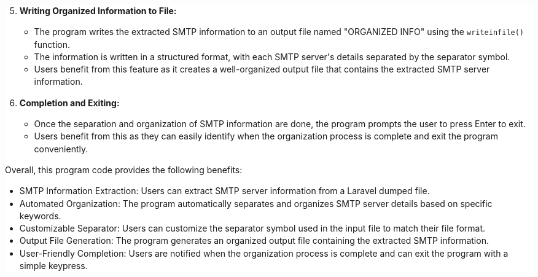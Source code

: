 5. **Writing Organized Information to File:**
   - The program writes the extracted SMTP information to an output file named "ORGANIZED INFO" using the `writeinfile()` function.
   - The information is written in a structured format, with each SMTP server's details separated by the separator symbol.
   - Users benefit from this feature as it creates a well-organized output file that contains the extracted SMTP server information.

6. **Completion and Exiting:**
   - Once the separation and organization of SMTP information are done, the program prompts the user to press Enter to exit.
   - Users benefit from this as they can easily identify when the organization process is complete and exit the program conveniently.

Overall, this program code provides the following benefits:
- SMTP Information Extraction: Users can extract SMTP server information from a Laravel dumped file.
- Automated Organization: The program automatically separates and organizes SMTP server details based on specific keywords.
- Customizable Separator: Users can customize the separator symbol used in the input file to match their file format.
- Output File Generation: The program generates an organized output file containing the extracted SMTP information.
- User-Friendly Completion: Users are notified when the organization process is complete and can exit the program with a simple keypress.
















































